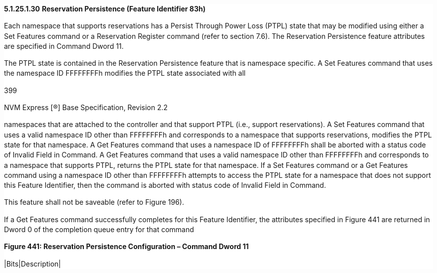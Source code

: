 
**5.1.25.1.30** **Reservation Persistence (Feature Identifier 83h)**


Each namespace that supports reservations has a Persist Through Power Loss (PTPL) state that may be
modified using either a Set Features command or a Reservation Register command (refer to section 7.6).
The Reservation Persistence feature attributes are specified in Command Dword 11.


The PTPL state is contained in the Reservation Persistence feature that is namespace specific. A Set
Features command that uses the namespace ID FFFFFFFFh modifies the PTPL state associated with all


399


NVM Express [®] Base Specification, Revision 2.2


namespaces that are attached to the controller and that support PTPL (i.e., support reservations). A Set
Features command that uses a valid namespace ID other than FFFFFFFFh and corresponds to a
namespace that supports reservations, modifies the PTPL state for that namespace. A Get Features
command that uses a namespace ID of FFFFFFFFh shall be aborted with a status code of Invalid Field in
Command. A Get Features command that uses a valid namespace ID other than FFFFFFFFh and
corresponds to a namespace that supports PTPL, returns the PTPL state for that namespace. If a Set
Features command or a Get Features command using a namespace ID other than FFFFFFFFh attempts
to access the PTPL state for a namespace that does not support this Feature Identifier, then the command
is aborted with status code of Invalid Field in Command.


This feature shall not be saveable (refer to Figure 196).


If a Get Features command successfully completes for this Feature Identifier, the attributes specified in
Figure 441 are returned in Dword 0 of the completion queue entry for that command


**Figure 441: Reservation Persistence Configuration – Command Dword 11**






|Bits|Description|
